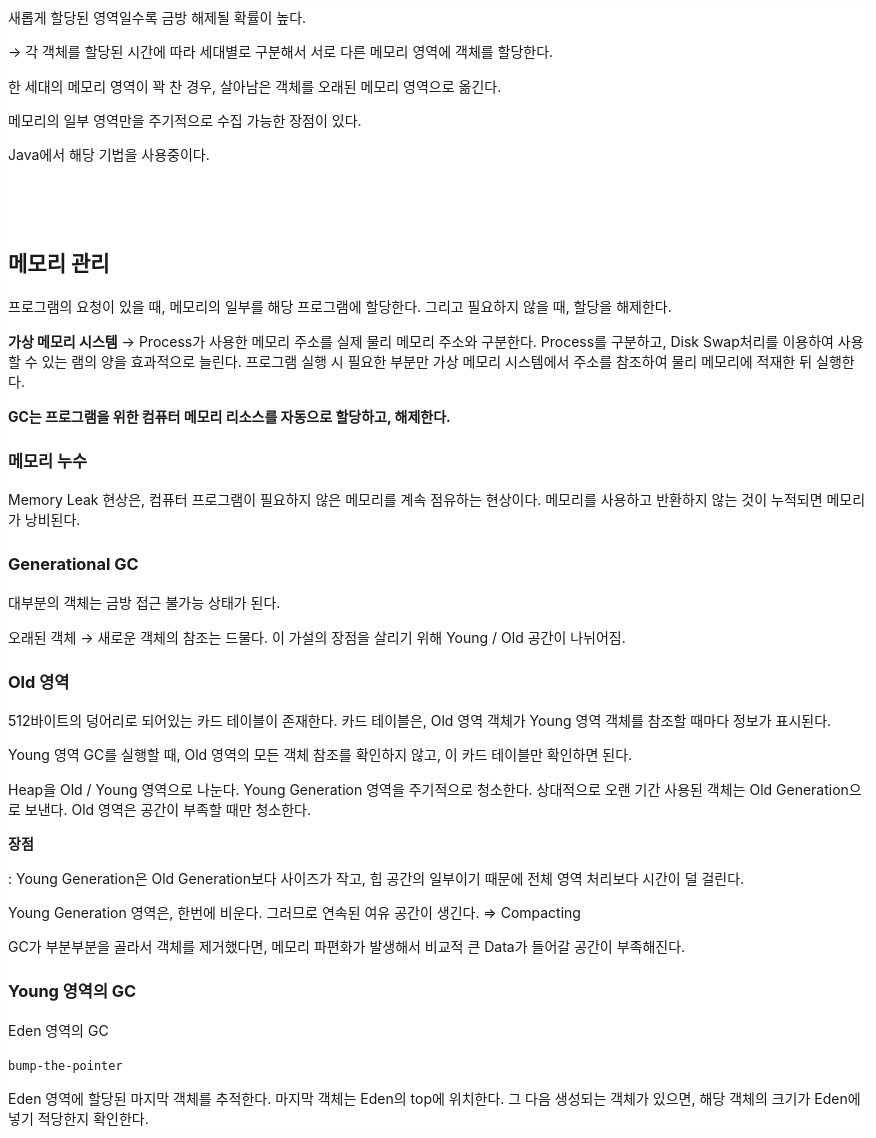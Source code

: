새롭게 할당된 영역일수록 금방 해제될 확률이 높다.

→ 각 객체를 할당된 시간에 따라 세대별로 구분해서 서로 다른 메모리 영역에 객체를 할당한다.

한 세대의 메모리 영역이 꽉 찬 경우, 살아남은 객체를 오래된 메모리 영역으로 옮긴다.

메모리의 일부 영역만을 주기적으로 수집 가능한 장점이 있다.

Java에서 해당 기법을 사용중이다.

</br>

</br>

## 메모리 관리

프로그램의 요청이 있을 때, 메모리의 일부를 해당 프로그램에 할당한다. 그리고 필요하지 않을 때, 할당을 해제한다.

**가상 메모리 시스템** → Process가 사용한 메모리 주소를 실제 물리 메모리 주소와 구분한다. Process를 구분하고, Disk Swap처리를 이용하여 사용할 수 있는 램의 양을 효과적으로 늘린다. 프로그램 실행 시 필요한 부분만 가상 메모리 시스템에서 주소를 참조하여 물리 메모리에 적재한 뒤 실행한다.

**GC는 프로그램을 위한 컴퓨터 메모리 리소스를 자동으로 할당하고, 해제한다.**

### 메모리 누수

Memory Leak 현상은, 컴퓨터 프로그램이 필요하지 않은 메모리를 계속 점유하는 현상이다. 메모리를 사용하고 반환하지 않는 것이 누적되면 메모리가 낭비된다.

### Generational GC

대부분의 객체는 금방 접근 불가능 상태가 된다. 

오래된 객체 → 새로운 객체의 참조는 드물다. 이 가설의 장점을 살리기 위해 Young / Old 공간이 나뉘어짐.

### Old 영역

512바이트의 덩어리로 되어있는 카드 테이블이 존재한다. 카드 테이블은, Old 영역 객체가 Young 영역 객체를 참조할 때마다 정보가 표시된다.

Young 영역 GC를 실행할 때, Old 영역의 모든 객체 참조를 확인하지 않고, 이 카드 테이블만 확인하면 된다.

Heap을 Old / Young 영역으로 나눈다. Young Generation 영역을 주기적으로 청소한다. 상대적으로 오랜 기간 사용된 객체는 Old Generation으로 보낸다. Old 영역은 공간이 부족할 때만 청소한다.

**장점**

: Young Generation은 Old Generation보다 사이즈가 작고, 힙 공간의 일부이기 때문에 전체 영역 처리보다 시간이 덜 걸린다.

Young Generation 영역은, 한번에 비운다. 그러므로 연속된 여유 공간이 생긴다. ⇒ Compacting

GC가 부분부분을 골라서 객체를 제거했다면, 메모리 파편화가 발생해서 비교적 큰 Data가 들어갈 공간이 부족해진다.



### Young 영역의 GC

Eden 영역의 GC

`bump-the-pointer` 

Eden 영역에 할당된 마지막 객체를 추적한다. 마지막 객체는 Eden의 top에 위치한다. 그 다음 생성되는 객체가 있으면, 해당 객체의 크기가 Eden에 넣기 적당한지 확인한다.

